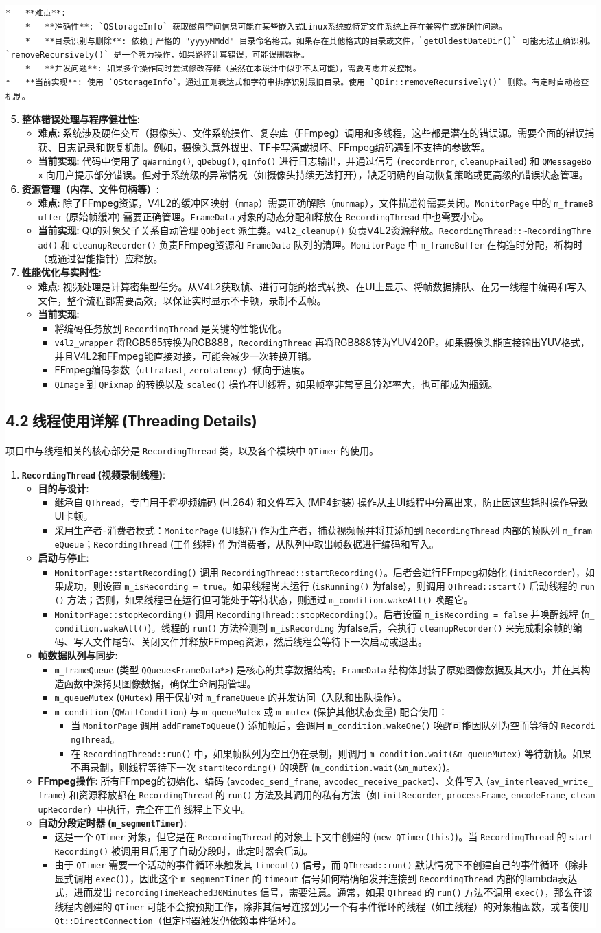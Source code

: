     *   **难点**:
        *   **准确性**: `QStorageInfo` 获取磁盘空间信息可能在某些嵌入式Linux系统或特定文件系统上存在兼容性或准确性问题。
        *   **目录识别与删除**: 依赖于严格的 "yyyyMMdd" 目录命名格式。如果存在其他格式的目录或文件，`getOldestDateDir()` 可能无法正确识别。`removeRecursively()` 是一个强力操作，如果路径计算错误，可能误删数据。
        *   **并发问题**: 如果多个操作同时尝试修改存储（虽然在本设计中似乎不太可能），需要考虑并发控制。
    *   **当前实现**: 使用 `QStorageInfo`。通过正则表达式和字符串排序识别最旧目录。使用 `QDir::removeRecursively()` 删除。有定时自动检查机制。
5.  **整体错误处理与程序健壮性**:
    *   **难点**: 系统涉及硬件交互（摄像头）、文件系统操作、复杂库（FFmpeg）调用和多线程，这些都是潜在的错误源。需要全面的错误捕获、日志记录和恢复机制。例如，摄像头意外拔出、TF卡写满或损坏、FFmpeg编码遇到不支持的参数等。
    *   **当前实现**: 代码中使用了 `qWarning()`, `qDebug()`, `qInfo()` 进行日志输出，并通过信号 (`recordError`, `cleanupFailed`) 和 `QMessageBox` 向用户提示部分错误。但对于系统级的异常情况（如摄像头持续无法打开），缺乏明确的自动恢复策略或更高级的错误状态管理。
6.  **资源管理（内存、文件句柄等）**:
    *   **难点**: 除了FFmpeg资源，V4L2的缓冲区映射（`mmap`）需要正确解除（`munmap`），文件描述符需要关闭。`MonitorPage` 中的 `m_frameBuffer` (原始帧缓冲) 需要正确管理。`FrameData` 对象的动态分配和释放在 `RecordingThread` 中也需要小心。
    *   **当前实现**: Qt的对象父子关系自动管理 `QObject` 派生类。`v4l2_cleanup()` 负责V4L2资源释放。`RecordingThread::~RecordingThread()` 和 `cleanupRecorder()` 负责FFmpeg资源和 `FrameData` 队列的清理。`MonitorPage` 中 `m_frameBuffer` 在构造时分配，析构时（或通过智能指针）应释放。
7.  **性能优化与实时性**:
    *   **难点**: 视频处理是计算密集型任务。从V4L2获取帧、进行可能的格式转换、在UI上显示、将帧数据排队、在另一线程中编码和写入文件，整个流程都需要高效，以保证实时显示不卡顿，录制不丢帧。
    *   **当前实现**:
        *   将编码任务放到 `RecordingThread` 是关键的性能优化。
        *   `v4l2_wrapper` 将RGB565转换为RGB888，`RecordingThread` 再将RGB888转为YUV420P。如果摄像头能直接输出YUV格式，并且V4L2和FFmpeg能直接对接，可能会减少一次转换开销。
        *   FFmpeg编码参数（`ultrafast`, `zerolatency`）倾向于速度。
        *   `QImage` 到 `QPixmap` 的转换以及 `scaled()` 操作在UI线程，如果帧率非常高且分辨率大，也可能成为瓶颈。

## 4.2 线程使用详解 (Threading Details)

项目中与线程相关的核心部分是 `RecordingThread` 类，以及各个模块中 `QTimer` 的使用。

1.  **`RecordingThread` (视频录制线程)**:
    *   **目的与设计**:
        *   继承自 `QThread`，专门用于将视频编码 (H.264) 和文件写入 (MP4封装) 操作从主UI线程中分离出来，防止因这些耗时操作导致UI卡顿。
        *   采用生产者-消费者模式：`MonitorPage` (UI线程) 作为生产者，捕获视频帧并将其添加到 `RecordingThread` 内部的帧队列 `m_frameQueue`；`RecordingThread` (工作线程) 作为消费者，从队列中取出帧数据进行编码和写入。
    *   **启动与停止**:
        *   `MonitorPage::startRecording()` 调用 `RecordingThread::startRecording()`。后者会进行FFmpeg初始化 (`initRecorder`)，如果成功，则设置 `m_isRecording = true`。如果线程尚未运行 (`isRunning()` 为false)，则调用 `QThread::start()` 启动线程的 `run()` 方法；否则，如果线程已在运行但可能处于等待状态，则通过 `m_condition.wakeAll()` 唤醒它。
        *   `MonitorPage::stopRecording()` 调用 `RecordingThread::stopRecording()`。后者设置 `m_isRecording = false` 并唤醒线程 (`m_condition.wakeAll()`)。线程的 `run()` 方法检测到 `m_isRecording` 为false后，会执行 `cleanupRecorder()` 来完成剩余帧的编码、写入文件尾部、关闭文件并释放FFmpeg资源，然后线程会等待下一次启动或退出。
    *   **帧数据队列与同步**:
        *   `m_frameQueue` (类型 `QQueue<FrameData*>`) 是核心的共享数据结构。`FrameData` 结构体封装了原始图像数据及其大小，并在其构造函数中深拷贝图像数据，确保生命周期管理。
        *   `m_queueMutex` (`QMutex`) 用于保护对 `m_frameQueue` 的并发访问（入队和出队操作）。
        *   `m_condition` (`QWaitCondition`) 与 `m_queueMutex` 或 `m_mutex` (保护其他状态变量) 配合使用：
            *   当 `MonitorPage` 调用 `addFrameToQueue()` 添加帧后，会调用 `m_condition.wakeOne()` 唤醒可能因队列为空而等待的 `RecordingThread`。
            *   在 `RecordingThread::run()` 中，如果帧队列为空且仍在录制，则调用 `m_condition.wait(&m_queueMutex)` 等待新帧。如果不再录制，则线程等待下一次 `startRecording()` 的唤醒 (`m_condition.wait(&m_mutex)`)。
    *   **FFmpeg操作**: 所有FFmpeg的初始化、编码 (`avcodec_send_frame`, `avcodec_receive_packet`)、文件写入 (`av_interleaved_write_frame`) 和资源释放都在 `RecordingThread` 的 `run()` 方法及其调用的私有方法（如 `initRecorder`, `processFrame`, `encodeFrame`, `cleanupRecorder`）中执行，完全在工作线程上下文中。
    *   **自动分段定时器 (`m_segmentTimer`)**:
        *   这是一个 `QTimer` 对象，但它是在 `RecordingThread` 的对象上下文中创建的 (`new QTimer(this)`)。当 `RecordingThread` 的 `startRecording()` 被调用且启用了自动分段时，此定时器会启动。
        *   由于 `QTimer` 需要一个活动的事件循环来触发其 `timeout()` 信号，而 `QThread::run()` 默认情况下不创建自己的事件循环（除非显式调用 `exec()`），因此这个 `m_segmentTimer` 的 `timeout` 信号如何精确触发并连接到 `RecordingThread` 内部的lambda表达式，进而发出 `recordingTimeReached30Minutes` 信号，需要注意。通常，如果 `QThread` 的 `run()` 方法不调用 `exec()`，那么在该线程内创建的 `QTimer` 可能不会按预期工作，除非其信号连接到另一个有事件循环的线程（如主线程）的对象槽函数，或者使用 `Qt::DirectConnection`（但定时器触发仍依赖事件循环）。